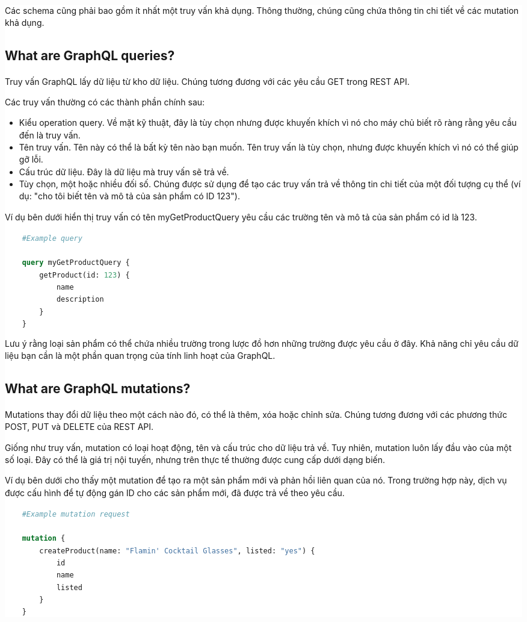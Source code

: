 Các schema cũng phải bao gồm ít nhất một truy vấn khả dụng. Thông thường, chúng cũng chứa thông tin chi tiết về các mutation khả dụng.

## What are GraphQL queries?

Truy vấn GraphQL lấy dữ liệu từ kho dữ liệu. Chúng tương đương với các yêu cầu GET trong REST API.

Các truy vấn thường có các thành phần chính sau:
- Kiểu operation query. Về mặt kỹ thuật, đây là tùy chọn nhưng được khuyến khích vì nó cho máy chủ biết rõ ràng rằng yêu cầu đến là truy vấn.
- Tên truy vấn. Tên này có thể là bất kỳ tên nào bạn muốn. Tên truy vấn là tùy chọn, nhưng được khuyến khích vì nó có thể giúp gỡ lỗi.
- Cấu trúc dữ liệu. Đây là dữ liệu mà truy vấn sẽ trả về.
- Tùy chọn, một hoặc nhiều đối số. Chúng được sử dụng để tạo các truy vấn trả về thông tin chi tiết của một đối tượng cụ thể (ví dụ: "cho tôi biết tên và mô tả của sản phẩm có ID 123").

Ví dụ bên dưới hiển thị truy vấn có tên myGetProductQuery yêu cầu các trường tên và mô tả của sản phẩm có id là 123.

```graphql
    #Example query

    query myGetProductQuery {
        getProduct(id: 123) {
            name
            description
        }
    }
```

Lưu ý rằng loại sản phẩm có thể chứa nhiều trường trong lược đồ hơn những trường được yêu cầu ở đây. Khả năng chỉ yêu cầu dữ liệu bạn cần là một phần quan trọng của tính linh hoạt của GraphQL.

## What are GraphQL mutations?

Mutations thay đổi dữ liệu theo một cách nào đó, có thể là thêm, xóa hoặc chỉnh sửa. Chúng tương đương với các phương thức POST, PUT và DELETE của REST API.

Giống như truy vấn, mutation có loại hoạt động, tên và cấu trúc cho dữ liệu trả về. Tuy nhiên, mutation luôn lấy đầu vào của một số loại. Đây có thể là giá trị nội tuyến, nhưng trên thực tế thường được cung cấp dưới dạng biến.

Ví dụ bên dưới cho thấy một mutation để tạo ra một sản phẩm mới và phản hồi liên quan của nó. Trong trường hợp này, dịch vụ được cấu hình để tự động gán ID cho các sản phẩm mới, đã được trả về theo yêu cầu.

```graphql
    #Example mutation request

    mutation {
        createProduct(name: "Flamin' Cocktail Glasses", listed: "yes") {
            id
            name
            listed
        }
    }
```
